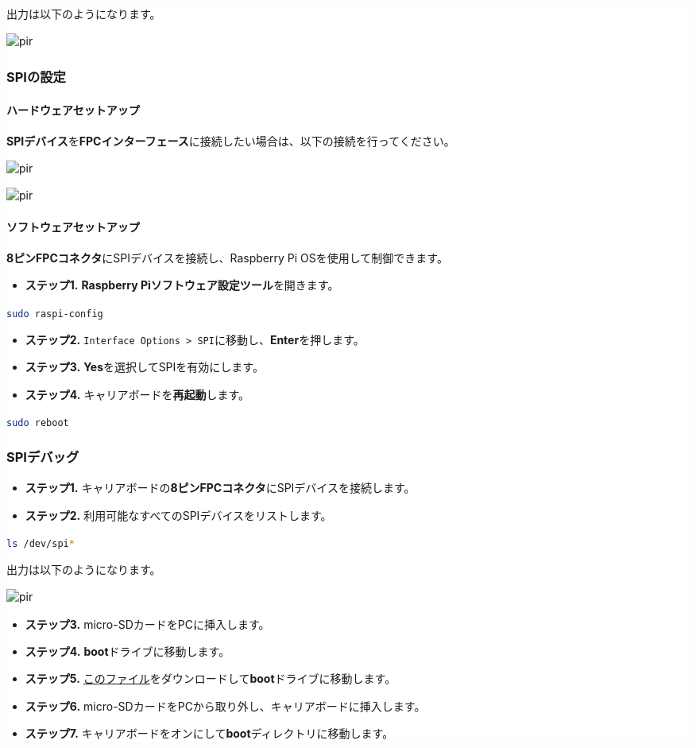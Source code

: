 出力は以下のようになります。

<p style={{textAlign: 'center'}}><img src="https://files.seeedstudio.com/wiki/102110497/i2cdump.png" alt="pir" width="1000" height="auto"/></p>  

### SPIの設定

#### ハードウェアセットアップ

**SPIデバイス**を**FPCインターフェース**に接続したい場合は、以下の接続を行ってください。

<p style={{textAlign: 'center'}}><img src="https://files.seeedstudio.com/wiki/102110497/FPC_SPI.png" alt="pir" width="1000" height="auto"/></p>

<p style={{textAlign: 'center'}}><img src="https://files.seeedstudio.com/wiki/102110497/latest-board/FPC_connect.png" alt="pir" width="1000" height="auto"/></p>

#### ソフトウェアセットアップ

**8ピンFPCコネクタ**にSPIデバイスを接続し、Raspberry Pi OSを使用して制御できます。

- **ステップ1.** **Raspberry Piソフトウェア設定ツール**を開きます。

```sh
sudo raspi-config
```

- **ステップ2.** `Interface Options > SPI`に移動し、**Enter**を押します。

- **ステップ3.** **Yes**を選択してSPIを有効にします。

- **ステップ4.** キャリアボードを**再起動**します。

```sh
sudo reboot
```

### SPIデバッグ

- **ステップ1.** キャリアボードの**8ピンFPCコネクタ**にSPIデバイスを接続します。

- **ステップ2.** 利用可能なすべてのSPIデバイスをリストします。

```sh
ls /dev/spi*
```

出力は以下のようになります。

<p style={{textAlign: 'center'}}><img src="https://files.seeedstudio.com/wiki/102110497/spi_list.png" alt="pir" width="450" height="auto"/></p>

- **ステップ3.** micro-SDカードをPCに挿入します。

- **ステップ4.** **boot**ドライブに移動します。

- **ステップ5.** [このファイル](https://files.seeedstudio.com/wiki/102110497/spidev_test)をダウンロードして**boot**ドライブに移動します。

- **ステップ6.** micro-SDカードをPCから取り外し、キャリアボードに挿入します。

- **ステップ7.** キャリアボードをオンにして**boot**ディレクトリに移動します。

